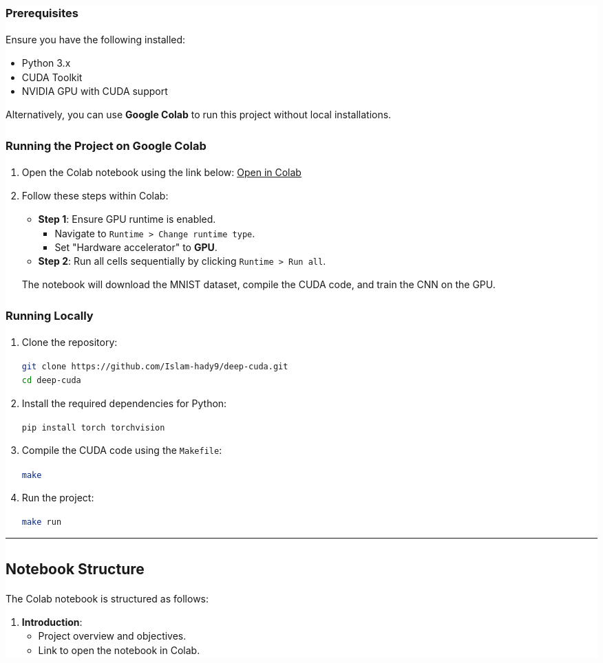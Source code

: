 ### Prerequisites

Ensure you have the following installed:
- Python 3.x
- CUDA Toolkit
- NVIDIA GPU with CUDA support

Alternatively, you can use **Google Colab** to run this project without local installations.

### Running the Project on Google Colab

1. Open the Colab notebook using the link below:
   [Open in Colab](https://colab.research.google.com/github/Islam-hady9/deep-cuda/blob/master/cuda_cnn_image_classification.ipynb)

2. Follow these steps within Colab:
   - **Step 1**: Ensure GPU runtime is enabled.
     - Navigate to `Runtime > Change runtime type`.
     - Set "Hardware accelerator" to **GPU**.
   - **Step 2**: Run all cells sequentially by clicking `Runtime > Run all`.

   The notebook will download the MNIST dataset, compile the CUDA code, and train the CNN on the GPU.

### Running Locally

1. Clone the repository:
   ```bash
   git clone https://github.com/Islam-hady9/deep-cuda.git
   cd deep-cuda
   ```

2. Install the required dependencies for Python:
   ```bash
   pip install torch torchvision
   ```

3. Compile the CUDA code using the `Makefile`:
   ```bash
   make
   ```

4. Run the project:
   ```bash
   make run
   ```

---

## Notebook Structure

The Colab notebook is structured as follows:

1. **Introduction**:
   - Project overview and objectives.
   - Link to open the notebook in Colab.
